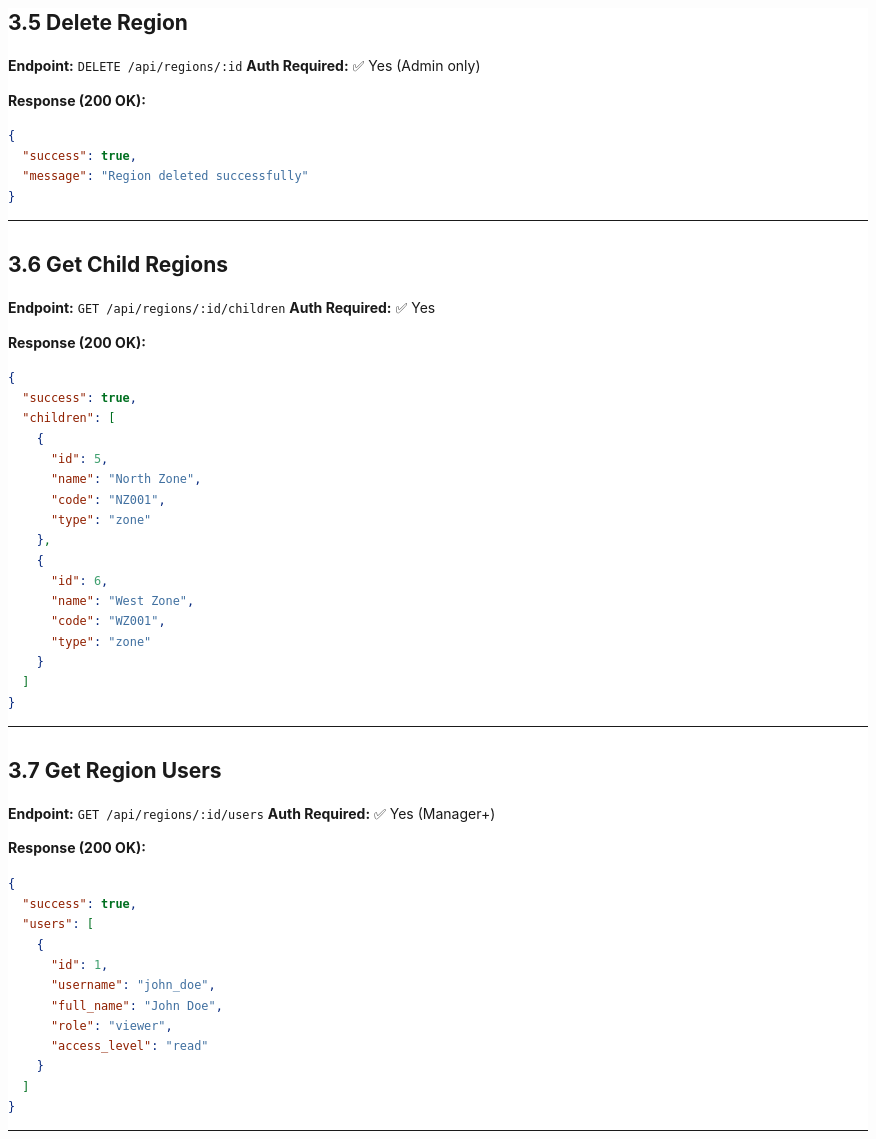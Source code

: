 ## 3.5 Delete Region

**Endpoint:** `DELETE /api/regions/:id`
**Auth Required:** ✅ Yes (Admin only)

**Response (200 OK):**
```json
{
  "success": true,
  "message": "Region deleted successfully"
}
```

---

## 3.6 Get Child Regions

**Endpoint:** `GET /api/regions/:id/children`
**Auth Required:** ✅ Yes

**Response (200 OK):**
```json
{
  "success": true,
  "children": [
    {
      "id": 5,
      "name": "North Zone",
      "code": "NZ001",
      "type": "zone"
    },
    {
      "id": 6,
      "name": "West Zone",
      "code": "WZ001",
      "type": "zone"
    }
  ]
}
```

---

## 3.7 Get Region Users

**Endpoint:** `GET /api/regions/:id/users`
**Auth Required:** ✅ Yes (Manager+)

**Response (200 OK):**
```json
{
  "success": true,
  "users": [
    {
      "id": 1,
      "username": "john_doe",
      "full_name": "John Doe",
      "role": "viewer",
      "access_level": "read"
    }
  ]
}
```

---